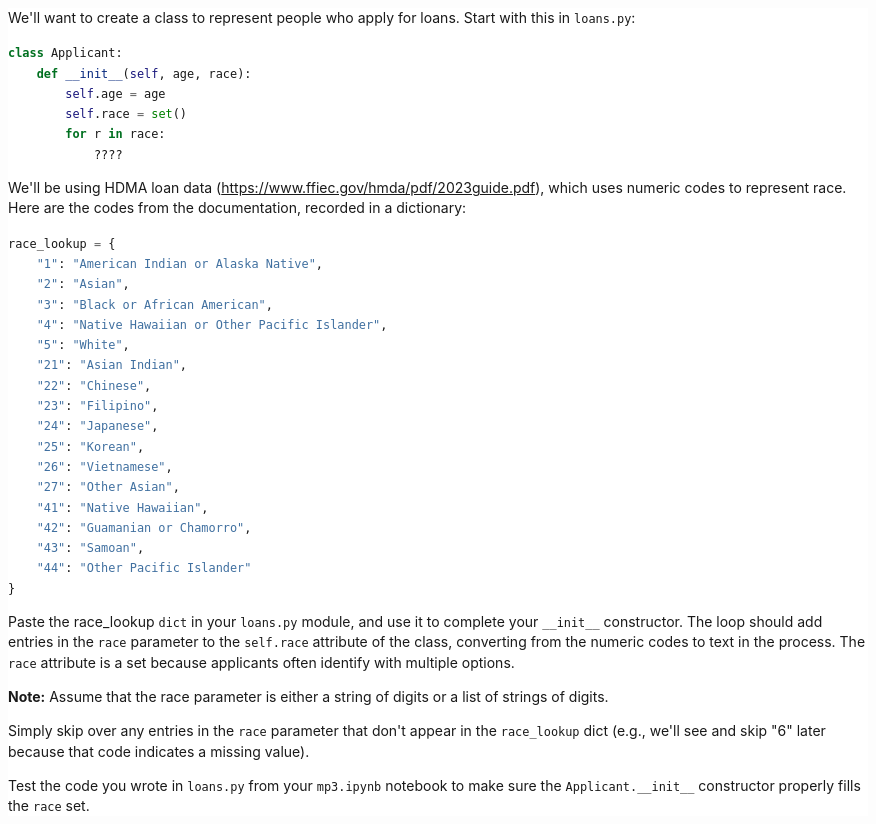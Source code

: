 We'll want to create a class to represent people who apply for loans.  Start with this in `loans.py`:

```python
class Applicant:
    def __init__(self, age, race):
        self.age = age
        self.race = set()
        for r in race:
            ????
```

We'll be using HDMA loan data
(https://www.ffiec.gov/hmda/pdf/2023guide.pdf), which uses numeric
codes to represent race.  Here are the codes from the documentation,
recorded in a dictionary:

```python
race_lookup = {
    "1": "American Indian or Alaska Native",
    "2": "Asian",
    "3": "Black or African American",
    "4": "Native Hawaiian or Other Pacific Islander",
    "5": "White",
    "21": "Asian Indian",
    "22": "Chinese",
    "23": "Filipino",
    "24": "Japanese",
    "25": "Korean",
    "26": "Vietnamese",
    "27": "Other Asian",
    "41": "Native Hawaiian",
    "42": "Guamanian or Chamorro",
    "43": "Samoan",
    "44": "Other Pacific Islander"
}
```

Paste the race_lookup `dict` in your `loans.py` module, and use it to complete
your `__init__` constructor.  The loop should add entries in the
`race` parameter to the `self.race` attribute of the class,
converting from the numeric codes to text in the process.  The `race`
attribute is a set because applicants often identify with multiple
options.

**Note:**  Assume that the race parameter is either a string of digits or
a list of strings of digits.

Simply skip over any entries in the `race` parameter that don't appear
in the `race_lookup` dict (e.g., we'll see and skip "6" later because
that code indicates a missing value).

Test the code you wrote in `loans.py` from your `mp3.ipynb` notebook to
make sure the `Applicant.__init__` constructor properly fills the
`race` set.
